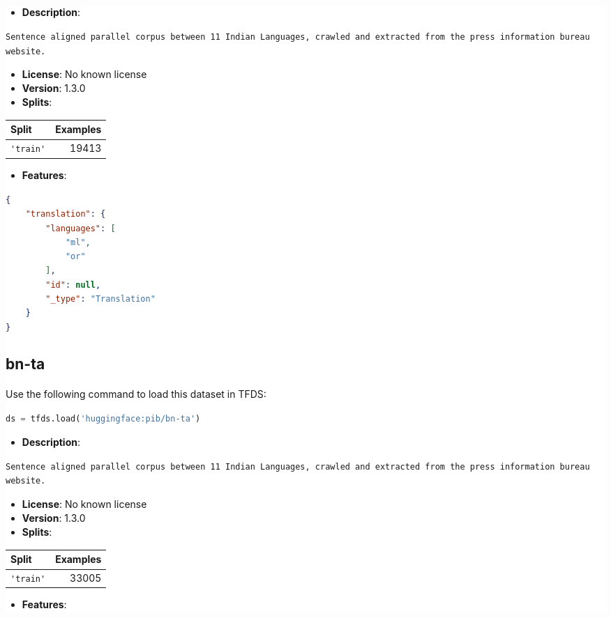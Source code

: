*   **Description**:

```
Sentence aligned parallel corpus between 11 Indian Languages, crawled and extracted from the press information bureau
website.
```

*   **License**: No known license
*   **Version**: 1.3.0
*   **Splits**:

Split  | Examples
:----- | -------:
`'train'` | 19413

*   **Features**:

```json
{
    "translation": {
        "languages": [
            "ml",
            "or"
        ],
        "id": null,
        "_type": "Translation"
    }
}
```



## bn-ta


Use the following command to load this dataset in TFDS:

```python
ds = tfds.load('huggingface:pib/bn-ta')
```

*   **Description**:

```
Sentence aligned parallel corpus between 11 Indian Languages, crawled and extracted from the press information bureau
website.
```

*   **License**: No known license
*   **Version**: 1.3.0
*   **Splits**:

Split  | Examples
:----- | -------:
`'train'` | 33005

*   **Features**:
